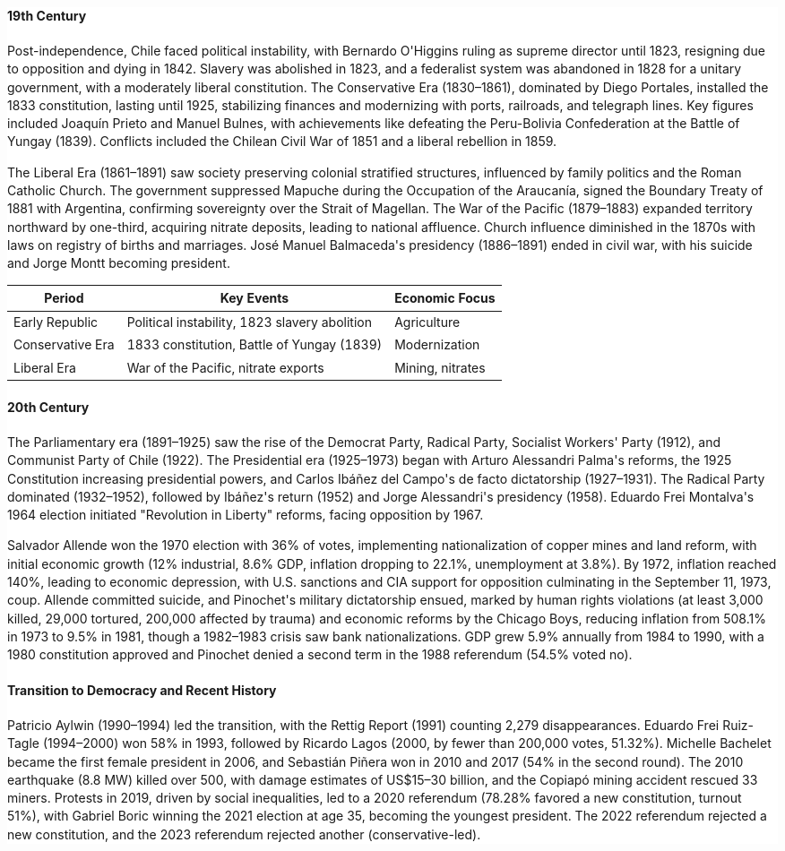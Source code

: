 #### 19th Century
Post-independence, Chile faced political instability, with Bernardo O'Higgins ruling as supreme director until 1823, resigning due to opposition and dying in 1842. Slavery was abolished in 1823, and a federalist system was abandoned in 1828 for a unitary government, with a moderately liberal constitution. The Conservative Era (1830–1861), dominated by Diego Portales, installed the 1833 constitution, lasting until 1925, stabilizing finances and modernizing with ports, railroads, and telegraph lines. Key figures included Joaquín Prieto and Manuel Bulnes, with achievements like defeating the Peru-Bolivia Confederation at the Battle of Yungay (1839). Conflicts included the Chilean Civil War of 1851 and a liberal rebellion in 1859.

The Liberal Era (1861–1891) saw society preserving colonial stratified structures, influenced by family politics and the Roman Catholic Church. The government suppressed Mapuche during the Occupation of the Araucanía, signed the Boundary Treaty of 1881 with Argentina, confirming sovereignty over the Strait of Magellan. The War of the Pacific (1879–1883) expanded territory northward by one-third, acquiring nitrate deposits, leading to national affluence. Church influence diminished in the 1870s with laws on registry of births and marriages. José Manuel Balmaceda's presidency (1886–1891) ended in civil war, with his suicide and Jorge Montt becoming president.

| Period          | Key Events                                      | Economic Focus         |
|-----------------|------------------------------------------------|-----------------------|
| Early Republic  | Political instability, 1823 slavery abolition   | Agriculture           |
| Conservative Era| 1833 constitution, Battle of Yungay (1839)     | Modernization         |
| Liberal Era     | War of the Pacific, nitrate exports            | Mining, nitrates      |

#### 20th Century
The Parliamentary era (1891–1925) saw the rise of the Democrat Party, Radical Party, Socialist Workers' Party (1912), and Communist Party of Chile (1922). The Presidential era (1925–1973) began with Arturo Alessandri Palma's reforms, the 1925 Constitution increasing presidential powers, and Carlos Ibáñez del Campo's de facto dictatorship (1927–1931). The Radical Party dominated (1932–1952), followed by Ibáñez's return (1952) and Jorge Alessandri's presidency (1958). Eduardo Frei Montalva's 1964 election initiated "Revolution in Liberty" reforms, facing opposition by 1967.

Salvador Allende won the 1970 election with 36% of votes, implementing nationalization of copper mines and land reform, with initial economic growth (12% industrial, 8.6% GDP, inflation dropping to 22.1%, unemployment at 3.8%). By 1972, inflation reached 140%, leading to economic depression, with U.S. sanctions and CIA support for opposition culminating in the September 11, 1973, coup. Allende committed suicide, and Pinochet's military dictatorship ensued, marked by human rights violations (at least 3,000 killed, 29,000 tortured, 200,000 affected by trauma) and economic reforms by the Chicago Boys, reducing inflation from 508.1% in 1973 to 9.5% in 1981, though a 1982–1983 crisis saw bank nationalizations. GDP grew 5.9% annually from 1984 to 1990, with a 1980 constitution approved and Pinochet denied a second term in the 1988 referendum (54.5% voted no).

#### Transition to Democracy and Recent History
Patricio Aylwin (1990–1994) led the transition, with the Rettig Report (1991) counting 2,279 disappearances. Eduardo Frei Ruiz-Tagle (1994–2000) won 58% in 1993, followed by Ricardo Lagos (2000, by fewer than 200,000 votes, 51.32%). Michelle Bachelet became the first female president in 2006, and Sebastián Piñera won in 2010 and 2017 (54% in the second round). The 2010 earthquake (8.8 MW) killed over 500, with damage estimates of US$15–30 billion, and the Copiapó mining accident rescued 33 miners. Protests in 2019, driven by social inequalities, led to a 2020 referendum (78.28% favored a new constitution, turnout 51%), with Gabriel Boric winning the 2021 election at age 35, becoming the youngest president. The 2022 referendum rejected a new constitution, and the 2023 referendum rejected another (conservative-led).
